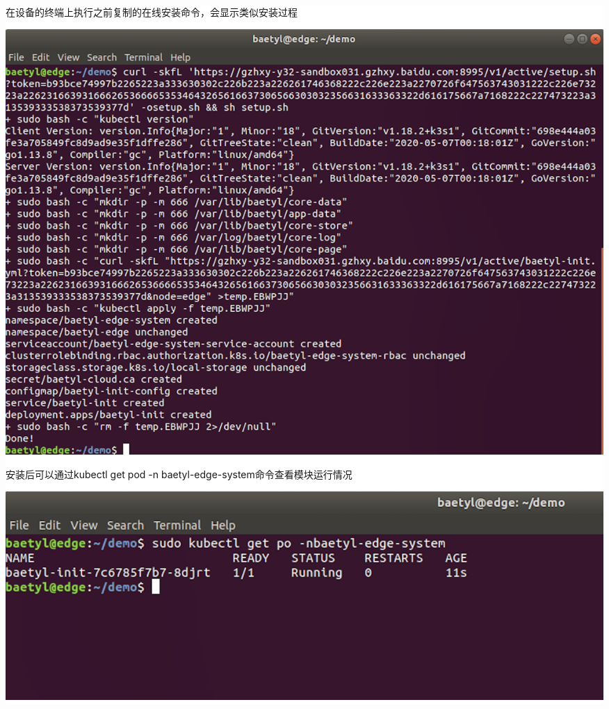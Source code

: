 在设备的终端上执行之前复制的在线安装命令，会显示类似安装过程

![产品2安装过程](../images/quickstart/node-provision/29-product02-install.png)

安装后可以通过kubectl get pod -n baetyl-edge-system命令查看模块运行情况

![产品2部署过程](../images/quickstart/node-provision/30-product02-start.png)
